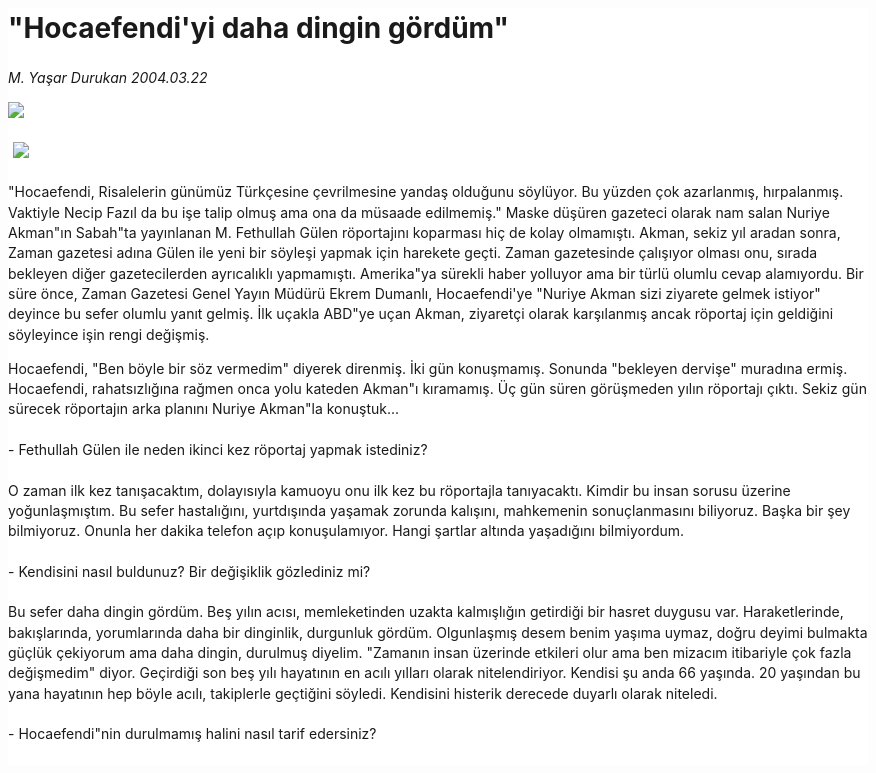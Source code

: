 # "Hocaefendi'yi daha dingin gördüm"

*M. Yaşar Durukan 2004.03.22*

<div bgcolor="#FFFEF6">
 <font>
  <img border="0" height="1" src="/web/20060105183403im_/http://www.aksiyon.com.tr/images/blank.gif"/>
 </font>
 <font class="content">
  <p>
   <img border="0" hspace="5" src="http://web.archive.org/web/20060105183403im_/http://www.aksiyon.com.tr/resim/485/46.jpg" vspace="5"/>
  </p>
 </font>
 <font class="content">
  "Hocaefendi, Risalelerin günümüz Türkçesine çevrilmesine yandaş olduğunu söylüyor. Bu yüzden çok azarlanmış, hırpalanmış. Vaktiyle Necip Fazıl da bu işe talip olmuş ama ona da müsaade edilmemiş." Maske düşüren gazeteci olarak nam salan Nuriye Akman"ın Sabah"ta yayınlanan M. Fethullah Gülen röportajını koparması hiç de kolay olmamıştı. Akman, sekiz yıl aradan sonra, Zaman gazetesi adına Gülen ile yeni bir söyleşi yapmak için harekete geçti. Zaman gazetesinde çalışıyor olması onu, sırada bekleyen diğer gazetecilerden ayrıcalıklı yapmamıştı. Amerika"ya sürekli haber yolluyor ama bir türlü olumlu cevap alamıyordu. Bir süre önce, Zaman Gazetesi Genel Yayın Müdürü Ekrem Dumanlı, Hocaefendi'ye "Nuriye Akman sizi ziyarete gelmek istiyor" deyince bu sefer olumlu yanıt gelmiş. İlk uçakla ABD"ye uçan Akman, ziyaretçi olarak karşılanmış ancak röportaj için geldiğini söyleyince işin rengi değişmiş.
 </font>
 <p>
  <font class="content">
   Hocaefendi, "Ben böyle bir söz vermedim" diyerek direnmiş. İki gün konuşmamış. Sonunda "bekleyen dervişe" muradına ermiş. Hocaefendi, rahatsızlığına rağmen onca yolu kateden Akman"ı kıramamış. Üç gün süren görüşmeden yılın röportajı çıktı.  Sekiz gün sürecek röportajın arka planını Nuriye Akman"la konuştuk...
   <br>
    <br>
     - Fethullah Gülen ile neden ikinci kez röportaj yapmak istediniz?
     <br/>
     <br/>
     O zaman ilk kez tanışacaktım, dolayısıyla kamuoyu onu ilk kez bu röportajla tanıyacaktı. Kimdir bu insan sorusu üzerine yoğunlaşmıştım. Bu sefer hastalığını, yurtdışında yaşamak zorunda kalışını, mahkemenin sonuçlanmasını biliyoruz. Başka bir şey bilmiyoruz. Onunla her dakika telefon açıp konuşulamıyor. Hangi şartlar altında yaşadığını bilmiyordum.
     <br/>
     <br/>
     - Kendisini nasıl buldunuz? Bir değişiklik gözlediniz mi?
     <br/>
     <br/>
     Bu sefer daha dingin gördüm. Beş yılın acısı, memleketinden uzakta kalmışlığın getirdiği bir hasret duygusu var. Haraketlerinde, bakışlarında, yorumlarında daha bir dinginlik, durgunluk gördüm. Olgunlaşmış desem benim yaşıma uymaz, doğru deyimi bulmakta güçlük çekiyorum ama daha dingin, durulmuş diyelim. "Zamanın insan üzerinde etkileri olur ama ben mizacım itibariyle çok fazla değişmedim" diyor. Geçirdiği son beş yılı hayatının en acılı yılları olarak nitelendiriyor. Kendisi şu anda 66 yaşında. 20 yaşından bu yana hayatının hep böyle acılı, takiplerle geçtiğini söyledi. Kendisini histerik derecede duyarlı olarak niteledi.
     <br/>
     <br/>
     - Hocaefendi"nin durulmamış halini nasıl tarif edersiniz?
     <br/>
     <br/>